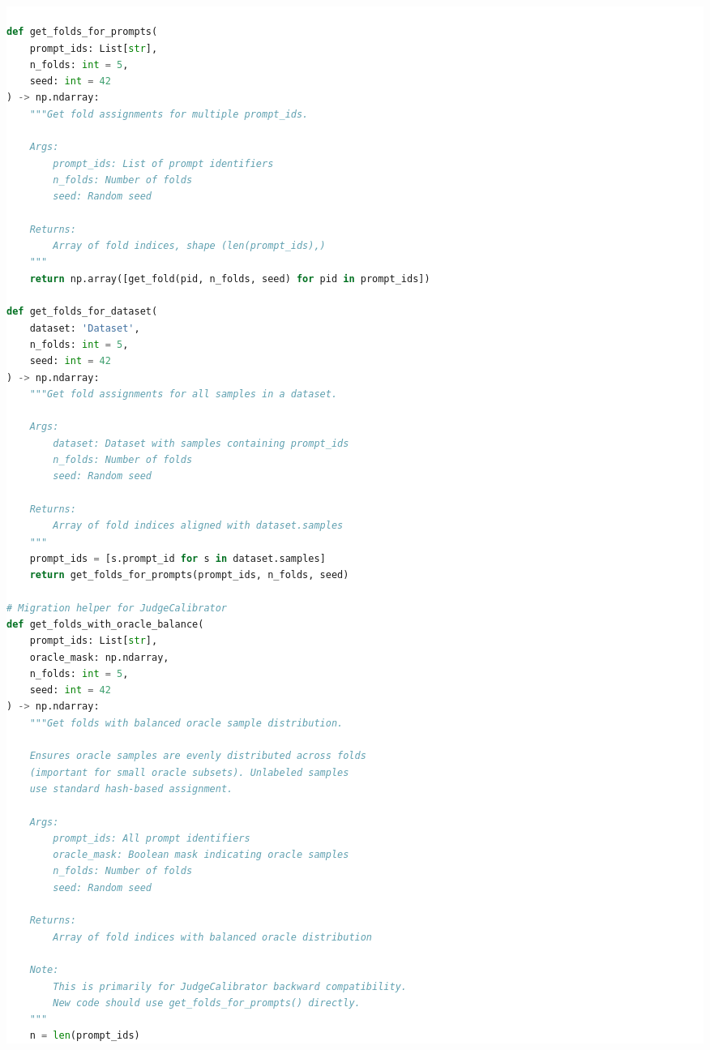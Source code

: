 ```python

def get_folds_for_prompts(
    prompt_ids: List[str], 
    n_folds: int = 5, 
    seed: int = 42
) -> np.ndarray:
    """Get fold assignments for multiple prompt_ids.
    
    Args:
        prompt_ids: List of prompt identifiers
        n_folds: Number of folds
        seed: Random seed
        
    Returns:
        Array of fold indices, shape (len(prompt_ids),)
    """
    return np.array([get_fold(pid, n_folds, seed) for pid in prompt_ids])

def get_folds_for_dataset(
    dataset: 'Dataset',
    n_folds: int = 5,
    seed: int = 42
) -> np.ndarray:
    """Get fold assignments for all samples in a dataset.
    
    Args:
        dataset: Dataset with samples containing prompt_ids
        n_folds: Number of folds
        seed: Random seed
        
    Returns:
        Array of fold indices aligned with dataset.samples
    """
    prompt_ids = [s.prompt_id for s in dataset.samples]
    return get_folds_for_prompts(prompt_ids, n_folds, seed)

# Migration helper for JudgeCalibrator
def get_folds_with_oracle_balance(
    prompt_ids: List[str],
    oracle_mask: np.ndarray,
    n_folds: int = 5,
    seed: int = 42
) -> np.ndarray:
    """Get folds with balanced oracle sample distribution.
    
    Ensures oracle samples are evenly distributed across folds
    (important for small oracle subsets). Unlabeled samples
    use standard hash-based assignment.
    
    Args:
        prompt_ids: All prompt identifiers
        oracle_mask: Boolean mask indicating oracle samples
        n_folds: Number of folds
        seed: Random seed
        
    Returns:
        Array of fold indices with balanced oracle distribution
        
    Note:
        This is primarily for JudgeCalibrator backward compatibility.
        New code should use get_folds_for_prompts() directly.
    """
    n = len(prompt_ids)
```